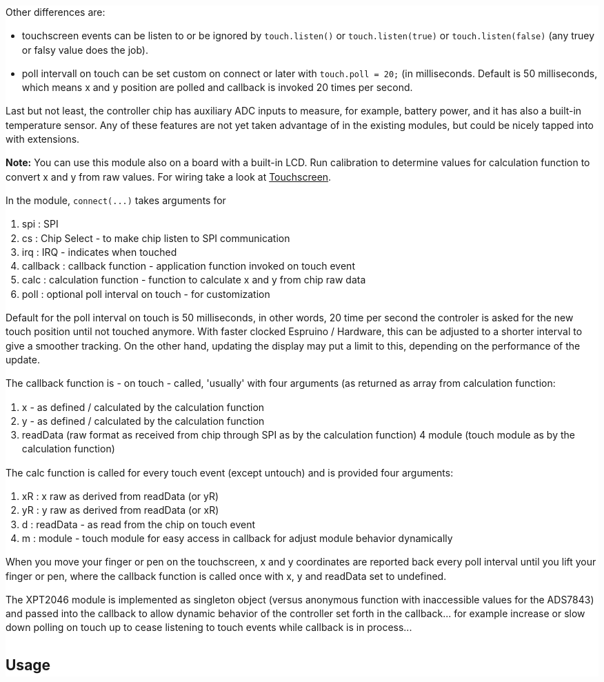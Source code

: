 Other differences are:

- touchscreen events can be listen to or be ignored by `touch.listen()` or  `touch.listen(true)` or  `touch.listen(false)` (any truey or falsy value does the job).

- poll intervall on touch can be set custom on connect or later with `touch.poll = 20;` (in milliseconds. Default is 50 milliseconds, which means x and y position are polled and callback is invoked 20 times per second.

Last but not least, the controller chip has auxiliary ADC inputs to measure, for example, battery power, and it has also a built-in temperature sensor. Any of these features are not yet taken advantage of in the existing modules, but could be nicely tapped into with extensions.

**Note:** You can use this module also on a board with a built-in LCD. Run calibration to determine values for calculation function to convert x and y from raw values. For wiring take a look at [Touchscreen](Touchscreen).

In the module, `connect(...)` takes arguments for

1. spi : SPI
2. cs : Chip Select - to make chip listen to SPI communication
3. irq : IRQ - indicates when touched
4. callback : callback function - application function invoked on touch event
5. calc : calculation function - function to calculate x and y from chip raw data
6. poll : optional poll interval on touch - for customization

Default for the poll interval on touch is 50 milliseconds, in other words, 20 time per second the controler is asked for the new touch position until not touched anymore. With faster clocked Espruino / Hardware, this can be adjusted to a shorter interval to give a smoother tracking. On the other hand, updating the display may put a limit to this, depending on the performance of the update.

The callback function is - on touch - called, 'usually' with four arguments (as returned as array from calculation function:

1. x - as defined / calculated by the calculation function
2. y - as defined / calculated by the calculation function
3. readData (raw format as received from chip through SPI as by the calculation function)
4  module (touch module as by the calculation function)

The calc function is called for every touch event (except untouch) and is provided four arguments:

1. xR : x raw as derived from readData (or yR)
2. yR : y raw as derived from readData (or xR)
3. d : readData - as read from the chip on touch event
4. m : module - touch module for easy access in callback for adjust module behavior dynamically

When you move your finger or pen on the touchscreen, x and y coordinates are reported back every poll interval until you lift your finger or pen, where the callback function is called once with x, y and readData set to undefined.

The XPT2046 module is implemented as singleton object (versus anonymous function with inaccessible values for the ADS7843) and passed into the callback to allow dynamic behavior of the controller set forth in the callback... for example increase or slow down polling on touch up to cease listening to touch events while callback is in process...

Usage
------------
